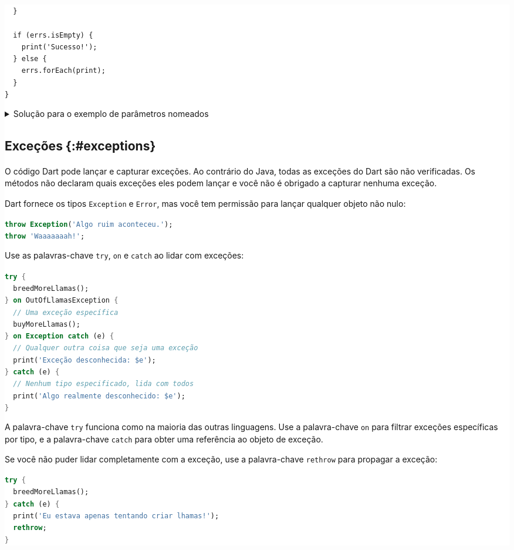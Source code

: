 ```dartpad
  }
  
  if (errs.isEmpty) {
    print('Sucesso!');
  } else {
    errs.forEach(print);
  }
}
```

<details><summary>Solução para o exemplo de parâmetros nomeados</summary></details>


## Exceções {:#exceptions}

O código Dart pode lançar e capturar exceções.
Ao contrário do Java, todas as exceções do Dart são não verificadas.
Os métodos não declaram quais exceções eles podem lançar e
você não é obrigado a capturar nenhuma exceção.

Dart fornece os tipos `Exception` e `Error`, mas você tem
permissão para lançar qualquer objeto não nulo:

<?code-excerpt "misc/test/cheatsheet/exceptions_test.dart (simple-throws)"?>
```dart
throw Exception('Algo ruim aconteceu.');
throw 'Waaaaaaah!';
```

Use as palavras-chave `try`, `on` e `catch` ao lidar com exceções:

<?code-excerpt "misc/test/cheatsheet/exceptions_test.dart (try-on-catch)"?>
```dart
try {
  breedMoreLlamas();
} on OutOfLlamasException {
  // Uma exceção específica
  buyMoreLlamas();
} on Exception catch (e) {
  // Qualquer outra coisa que seja uma exceção
  print('Exceção desconhecida: $e');
} catch (e) {
  // Nenhum tipo especificado, lida com todos
  print('Algo realmente desconhecido: $e');
}
```

A palavra-chave `try` funciona como na maioria das outras linguagens.
Use a palavra-chave `on` para filtrar exceções específicas por tipo,
e a palavra-chave `catch` para obter uma referência ao objeto de exceção.

Se você não puder lidar completamente com a exceção, use a palavra-chave `rethrow`
para propagar a exceção:

<?code-excerpt "misc/test/cheatsheet/exceptions_test.dart (try-catch)"?>
```dart
try {
  breedMoreLlamas();
} catch (e) {
  print('Eu estava apenas tentando criar lhamas!');
  rethrow;
}
```
